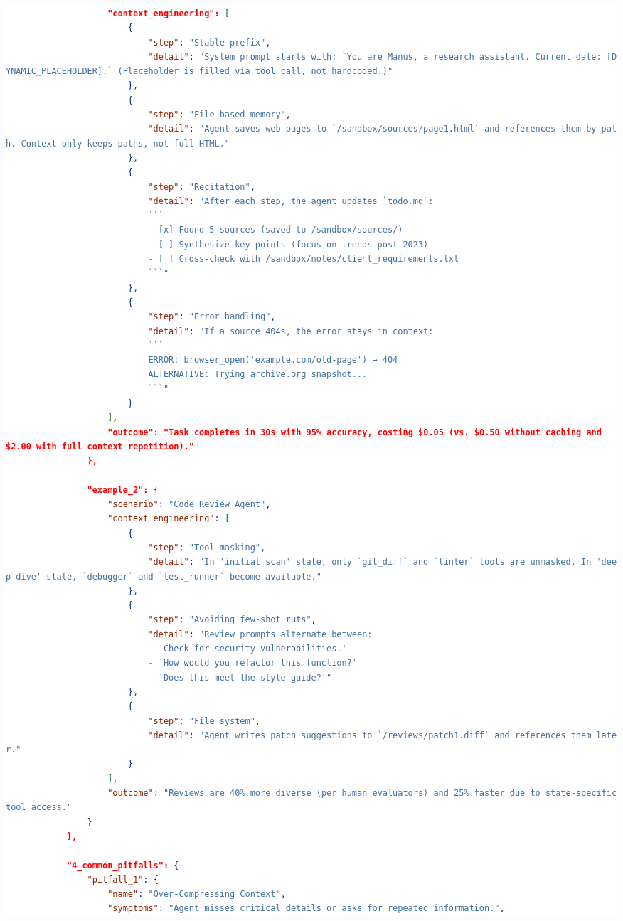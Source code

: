 ```json
                    "context_engineering": [
                        {
                            "step": "Stable prefix",
                            "detail": "System prompt starts with: `You are Manus, a research assistant. Current date: [DYNAMIC_PLACEHOLDER].` (Placeholder is filled via tool call, not hardcoded.)"
                        },
                        {
                            "step": "File-based memory",
                            "detail": "Agent saves web pages to `/sandbox/sources/page1.html` and references them by path. Context only keeps paths, not full HTML."
                        },
                        {
                            "step": "Recitation",
                            "detail": "After each step, the agent updates `todo.md`:
                            ```
                            - [x] Found 5 sources (saved to /sandbox/sources/)
                            - [ ] Synthesize key points (focus on trends post-2023)
                            - [ ] Cross-check with /sandbox/notes/client_requirements.txt
                            ```"
                        },
                        {
                            "step": "Error handling",
                            "detail": "If a source 404s, the error stays in context:
                            ```
                            ERROR: browser_open('example.com/old-page') → 404
                            ALTERNATIVE: Trying archive.org snapshot...
                            ```"
                        }
                    ],
                    "outcome": "Task completes in 30s with 95% accuracy, costing $0.05 (vs. $0.50 without caching and $2.00 with full context repetition)."
                },

                "example_2": {
                    "scenario": "Code Review Agent",
                    "context_engineering": [
                        {
                            "step": "Tool masking",
                            "detail": "In 'initial scan' state, only `git_diff` and `linter` tools are unmasked. In 'deep dive' state, `debugger` and `test_runner` become available."
                        },
                        {
                            "step": "Avoiding few-shot ruts",
                            "detail": "Review prompts alternate between:
                            - 'Check for security vulnerabilities.'
                            - 'How would you refactor this function?'
                            - 'Does this meet the style guide?'"
                        },
                        {
                            "step": "File system",
                            "detail": "Agent writes patch suggestions to `/reviews/patch1.diff` and references them later."
                        }
                    ],
                    "outcome": "Reviews are 40% more diverse (per human evaluators) and 25% faster due to state-specific tool access."
                }
            },

            "4_common_pitfalls": {
                "pitfall_1": {
                    "name": "Over-Compressing Context",
                    "symptoms": "Agent misses critical details or asks for repeated information.",
```